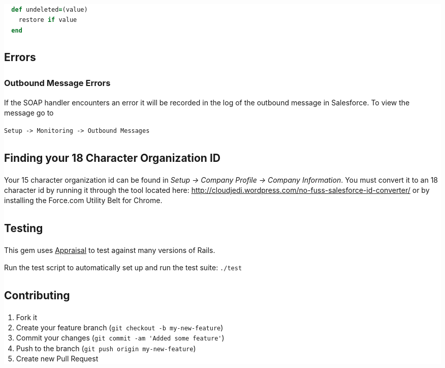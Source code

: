 ```ruby
  def undeleted=(value)
    restore if value
  end
```

## Errors

### Outbound Message Errors

If the SOAP handler encounters an error it will be recorded in the log of the outbound message in Salesforce. To view the message go to

    Setup -> Monitoring -> Outbound Messages

## <a id="orga_id"></a>Finding your 18 Character Organization ID
 Your 15 character organization id can be found in _Setup -> Company Profile -> Company Information_. You must convert
 it to an 18 character id by running it through the tool located here:
 http://cloudjedi.wordpress.com/no-fuss-salesforce-id-converter/ or by installing the Force.com Utility Belt for Chrome.

## Testing
This gem uses [Appraisal](https://github.com/thoughtbot/appraisal) to test against many versions of Rails.

Run the test script to automatically set up and run the test suite: `./test`

## Contributing

1. Fork it
2. Create your feature branch (`git checkout -b my-new-feature`)
3. Commit your changes (`git commit -am 'Added some feature'`)
4. Push to the branch (`git push origin my-new-feature`)
5. Create new Pull Request
